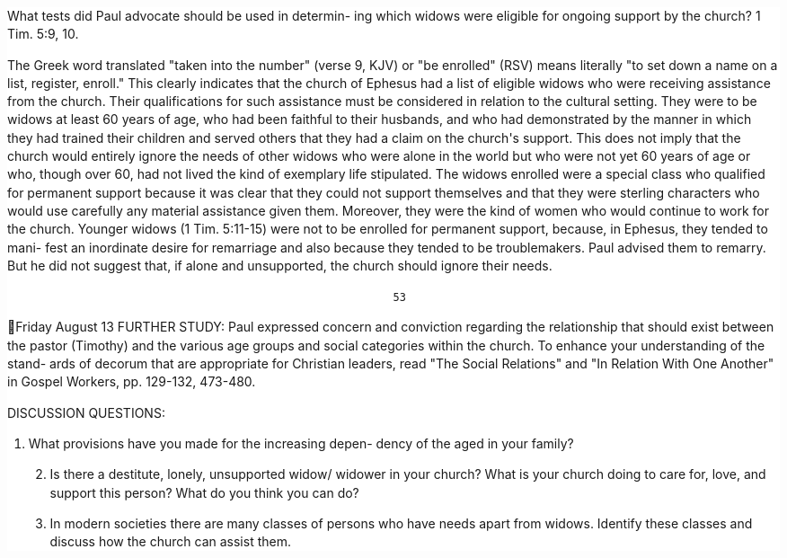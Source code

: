   What tests did Paul advocate should be used in determin-
ing which widows were eligible for ongoing support by the
church? 1 Tim. 5:9, 10.

   The Greek word translated "taken into the number" (verse 9,
KJV) or "be enrolled" (RSV) means literally "to set down a
name on a list, register, enroll." This clearly indicates that the
church of Ephesus had a list of eligible widows who were
receiving assistance from the church. Their qualifications for
such assistance must be considered in relation to the cultural
setting.
   They were to be widows at least 60 years of age, who had
been faithful to their husbands, and who had demonstrated by
the manner in which they had trained their children and served
others that they had a claim on the church's support. This does
not imply that the church would entirely ignore the needs of
other widows who were alone in the world but who were not
yet 60 years of age or who, though over 60, had not lived the
kind of exemplary life stipulated. The widows enrolled were a
special class who qualified for permanent support because it
was clear that they could not support themselves and that they
were sterling characters who would use carefully any material
assistance given them. Moreover, they were the kind of women
who would continue to work for the church.
   Younger widows (1 Tim. 5:11-15) were not to be enrolled for
permanent support, because, in Ephesus, they tended to mani-
fest an inordinate desire for remarriage and also because they
tended to be troublemakers. Paul advised them to remarry. But
he did not suggest that, if alone and unsupported, the church
should ignore their needs.

                                                                53
Friday                                           August 13
FURTHER STUDY: Paul expressed concern and conviction
regarding the relationship that should exist between the pastor
(Timothy) and the various age groups and social categories
within the church. To enhance your understanding of the stand-
ards of decorum that are appropriate for Christian leaders, read
"The Social Relations" and "In Relation With One Another" in
Gospel Workers, pp. 129-132, 473-480.

DISCUSSION QUESTIONS:
  1. What provisions have you made for the increasing depen-
     dency of the aged in your family?

     2. Is there a destitute, lonely, unsupported widow/ widower
        in your church? What is your church doing to care for,
        love, and support this person? What do you think you
        can do?

     3. In modern societies there are many classes of persons who
        have needs apart from widows. Identify these classes and
        discuss how the church can assist them.
